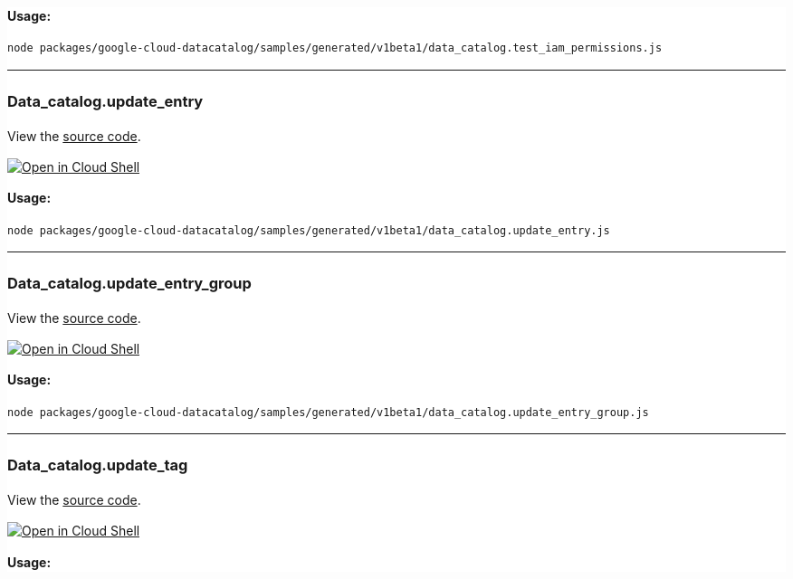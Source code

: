 __Usage:__


`node packages/google-cloud-datacatalog/samples/generated/v1beta1/data_catalog.test_iam_permissions.js`


-----




### Data_catalog.update_entry

View the [source code](https://github.com/googleapis/google-cloud-node/blob/main/packages/google-cloud-datacatalog/samples/generated/v1beta1/data_catalog.update_entry.js).

[![Open in Cloud Shell][shell_img]](https://console.cloud.google.com/cloudshell/open?git_repo=https://github.com/googleapis/google-cloud-node&page=editor&open_in_editor=packages/google-cloud-datacatalog/samples/generated/v1beta1/data_catalog.update_entry.js,samples/README.md)

__Usage:__


`node packages/google-cloud-datacatalog/samples/generated/v1beta1/data_catalog.update_entry.js`


-----




### Data_catalog.update_entry_group

View the [source code](https://github.com/googleapis/google-cloud-node/blob/main/packages/google-cloud-datacatalog/samples/generated/v1beta1/data_catalog.update_entry_group.js).

[![Open in Cloud Shell][shell_img]](https://console.cloud.google.com/cloudshell/open?git_repo=https://github.com/googleapis/google-cloud-node&page=editor&open_in_editor=packages/google-cloud-datacatalog/samples/generated/v1beta1/data_catalog.update_entry_group.js,samples/README.md)

__Usage:__


`node packages/google-cloud-datacatalog/samples/generated/v1beta1/data_catalog.update_entry_group.js`


-----




### Data_catalog.update_tag

View the [source code](https://github.com/googleapis/google-cloud-node/blob/main/packages/google-cloud-datacatalog/samples/generated/v1beta1/data_catalog.update_tag.js).

[![Open in Cloud Shell][shell_img]](https://console.cloud.google.com/cloudshell/open?git_repo=https://github.com/googleapis/google-cloud-node&page=editor&open_in_editor=packages/google-cloud-datacatalog/samples/generated/v1beta1/data_catalog.update_tag.js,samples/README.md)

__Usage:__


[//]: # "This README.md file is auto-generated, all changes to this file will be lost."
[//]: # "To regenerate it, use `python -m synthtool`."
[shell_img]: https://gstatic.com/cloudssh/images/open-btn.png
[shell_link]: https://console.cloud.google.com/cloudshell/open?git_repo=https://github.com/googleapis/google-cloud-node&page=editor&open_in_editor=samples/README.md
[product-docs]: https://cloud.google.com/data-catalog/